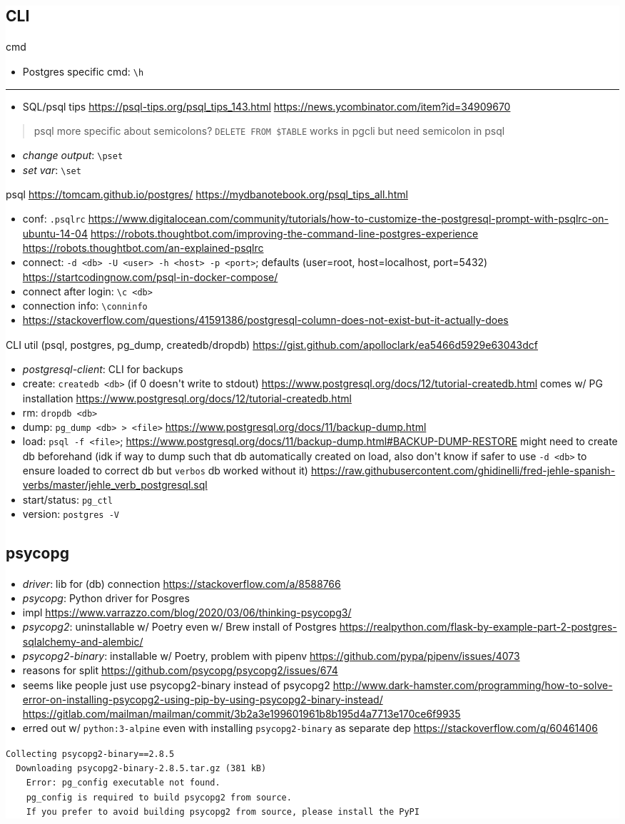 ```python
```

## CLI

cmd
* Postgres specific cmd: `\h`


---

* SQL/psql tips https://psql-tips.org/psql_tips_143.html https://news.ycombinator.com/item?id=34909670
> psql more specific about semicolons? `DELETE FROM $TABLE` works in pgcli but need semicolon in psql

* _change output_: `\pset`
* _set var_: `\set`

psql https://tomcam.github.io/postgres/ https://mydbanotebook.org/psql_tips_all.html
* conf: `.psqlrc` https://www.digitalocean.com/community/tutorials/how-to-customize-the-postgresql-prompt-with-psqlrc-on-ubuntu-14-04 https://robots.thoughtbot.com/improving-the-command-line-postgres-experience https://robots.thoughtbot.com/an-explained-psqlrc
* connect: `-d <db> -U <user> -h <host> -p <port>`; defaults (user=root, host=localhost, port=5432) https://startcodingnow.com/psql-in-docker-compose/
* connect after login: `\c <db>`
* connection info: `\conninfo`
* https://stackoverflow.com/questions/41591386/postgresql-column-does-not-exist-but-it-actually-does

CLI util (psql, postgres, pg_dump, createdb/dropdb) https://gist.github.com/apolloclark/ea5466d5929e63043dcf
* _postgresql-client_: CLI for backups
* create: `createdb <db>` (if 0 doesn't write to stdout) https://www.postgresql.org/docs/12/tutorial-createdb.html comes w/ PG installation https://www.postgresql.org/docs/12/tutorial-createdb.html
* rm: `dropdb <db>`
* dump: `pg_dump <db> > <file>` https://www.postgresql.org/docs/11/backup-dump.html
* load: `psql -f <file>`; https://www.postgresql.org/docs/11/backup-dump.html#BACKUP-DUMP-RESTORE might need to create db beforehand (idk if way to dump such that db automatically created on load, also don't know if safer to use `-d <db>` to ensure loaded to correct db but `verbos` db worked without it) https://raw.githubusercontent.com/ghidinelli/fred-jehle-spanish-verbs/master/jehle_verb_postgresql.sql
* start/status: `pg_ctl`
* version: `postgres -V`

## psycopg

* _driver_: lib for (db) connection https://stackoverflow.com/a/8588766 
* _psycopg_: Python driver for Posgres
* impl https://www.varrazzo.com/blog/2020/03/06/thinking-psycopg3/
* _psycopg2_: uninstallable w/ Poetry even w/ Brew install of Postgres https://realpython.com/flask-by-example-part-2-postgres-sqlalchemy-and-alembic/
* _psycopg2-binary_: installable w/ Poetry, problem with pipenv https://github.com/pypa/pipenv/issues/4073
* reasons for split https://github.com/psycopg/psycopg2/issues/674
* seems like people just use psycopg2-binary instead of psycopg2 http://www.dark-hamster.com/programming/how-to-solve-error-on-installing-psycopg2-using-pip-by-using-psycopg2-binary-instead/ https://gitlab.com/mailman/mailman/commit/3b2a3e199601961b8b195d4a7713e170ce6f9935
* erred out w/ `python:3-alpine` even with installing `psycopg2-binary` as separate dep https://stackoverflow.com/q/60461406
```log
Collecting psycopg2-binary==2.8.5
  Downloading psycopg2-binary-2.8.5.tar.gz (381 kB)
    Error: pg_config executable not found.
    pg_config is required to build psycopg2 from source.
    If you prefer to avoid building psycopg2 from source, please install the PyPI
```